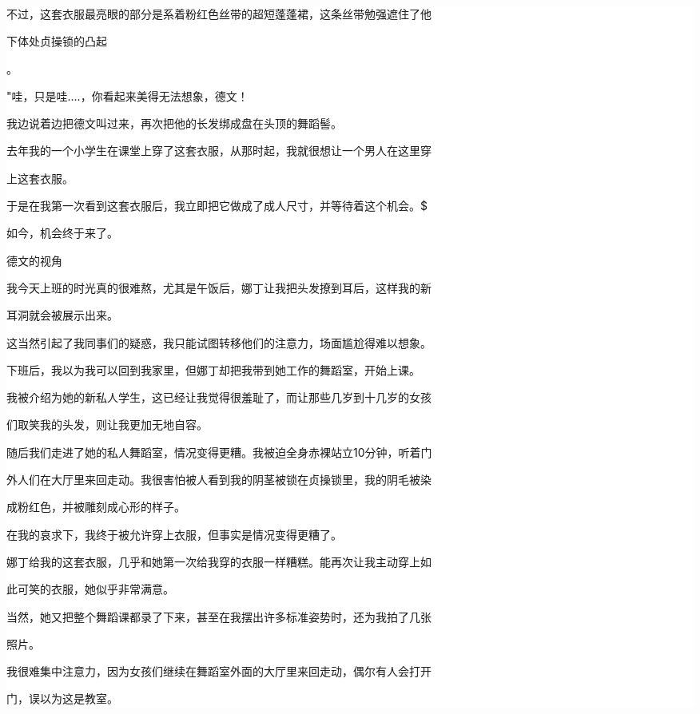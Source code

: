 不过，这套衣服最亮眼的部分是系着粉红色丝带的超短蓬蓬裙，这条丝带勉强遮住了他

下体处贞操锁的凸起

。

"哇，只是哇....，你看起来美得无法想象，德文！



我边说着边把德文叫过来，再次把他的长发绑成盘在头顶的舞蹈髻。



去年我的一个小学生在课堂上穿了这套衣服，从那时起，我就很想让一个男人在这里穿

上这套衣服。

于是在我第一次看到这套衣服后，我立即把它做成了成人尺寸，并等待着这个机会。$

如今，机会终于来了。



德文的视角



我今天上班的时光真的很难熬，尤其是午饭后，娜丁让我把头发撩到耳后，这样我的新

耳洞就会被展示出来。



这当然引起了我同事们的疑惑，我只能试图转移他们的注意力，场面尴尬得难以想象。

下班后，我以为我可以回到我家里，但娜丁却把我带到她工作的舞蹈室，开始上课。

我被介绍为她的新私人学生，这已经让我觉得很羞耻了，而让那些几岁到十几岁的女孩

们取笑我的头发，则让我更加无地自容。

随后我们走进了她的私人舞蹈室，情况变得更糟。我被迫全身赤裸站立10分钟，听着门

外人们在大厅里来回走动。我很害怕被人看到我的阴茎被锁在贞操锁里，我的阴毛被染

成粉红色，并被雕刻成心形的样子。



在我的哀求下，我终于被允许穿上衣服，但事实是情况变得更糟了。



娜丁给我的这套衣服，几乎和她第一次给我穿的衣服一样糟糕。能再次让我主动穿上如

此可笑的衣服，她似乎非常满意。



当然，她又把整个舞蹈课都录了下来，甚至在我摆出许多标准姿势时，还为我拍了几张

照片。



我很难集中注意力，因为女孩们继续在舞蹈室外面的大厅里来回走动，偶尔有人会打开

门，误以为这是教室。

